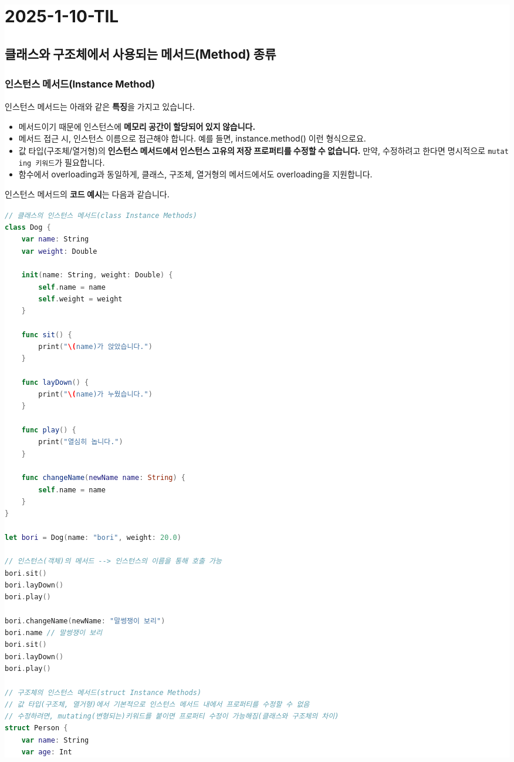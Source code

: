 # 2025-1-10-TIL

## 클래스와 구조체에서 사용되는 메서드(Method) 종류

### 인스턴스 메서드(Instance Method)

인스턴스 메서드는 아래와 같은 **특징**을 가지고 있습니다.

- 메서드이기 때문에 인스턴스에 **메모리 공간이 할당되어 있지 않습니다.**
- 메서드 접근 시, 인스턴스 이름으로 접근해야 합니다. 예를 들면, instance.method() 이런 형식으로요.
- 값 타입(구조체/열거형)의 **인스턴스 메서드에서 인스턴스 고유의 저장 프로퍼티를 수정할 수 없습니다.** 만약, 수정하려고 한다면 명시적으로 `mutating 키워드`가 필요합니다.
- 함수에서 overloading과 동일하게, 클래스, 구조체, 열거형의 메서드에서도 overloading을 지원합니다.

인스턴스 메서드의 **코드 예시**는 다음과 같습니다.

```swift
// 클래스의 인스턴스 메서드(class Instance Methods)
class Dog {
    var name: String
    var weight: Double
    
    init(name: String, weight: Double) {
        self.name = name
        self.weight = weight
    }
    
    func sit() {
        print("\(name)가 앉았습니다.")
    }
    
    func layDown() {
        print("\(name)가 누웠습니다.")
    }
    
    func play() {
        print("열심히 놉니다.")
    }
    
    func changeName(newName name: String) {
        self.name = name
    }
}

let bori = Dog(name: "bori", weight: 20.0)

// 인스턴스(객체)의 메서드 --> 인스턴스의 이름을 통해 호출 가능
bori.sit()
bori.layDown()
bori.play()

bori.changeName(newName: "말썽쟁이 보리")
bori.name // 말썽쟁이 보리
bori.sit()
bori.layDown()
bori.play()

// 구조체의 인스턴스 메서드(struct Instance Methods)
// 값 타입(구조체, 열거형)에서 기본적으로 인스턴스 메서드 내에서 프로퍼티를 수정할 수 없음
// 수정하려면, mutating(변형되는)키워드를 붙이면 프로퍼티 수정이 가능해짐(클래스와 구조체의 차이)
struct Person {
    var name: String
    var age: Int
```